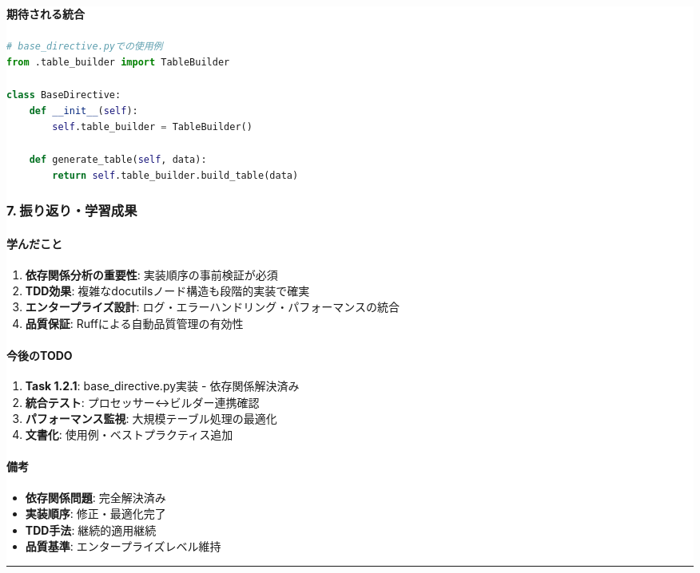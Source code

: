 #### 期待される統合
```python
# base_directive.pyでの使用例
from .table_builder import TableBuilder

class BaseDirective:
    def __init__(self):
        self.table_builder = TableBuilder()
    
    def generate_table(self, data):
        return self.table_builder.build_table(data)
```

### 7. 振り返り・学習成果

#### 学んだこと
1. **依存関係分析の重要性**: 実装順序の事前検証が必須
2. **TDD効果**: 複雑なdocutilsノード構造も段階的実装で確実
3. **エンタープライズ設計**: ログ・エラーハンドリング・パフォーマンスの統合
4. **品質保証**: Ruffによる自動品質管理の有効性

#### 今後のTODO
1. **Task 1.2.1**: base_directive.py実装 - 依存関係解決済み
2. **統合テスト**: プロセッサー↔ビルダー連携確認
3. **パフォーマンス監視**: 大規模テーブル処理の最適化
4. **文書化**: 使用例・ベストプラクティス追加

#### 備考
- **依存関係問題**: 完全解決済み
- **実装順序**: 修正・最適化完了
- **TDD手法**: 継続的適用継続
- **品質基準**: エンタープライズレベル維持

---